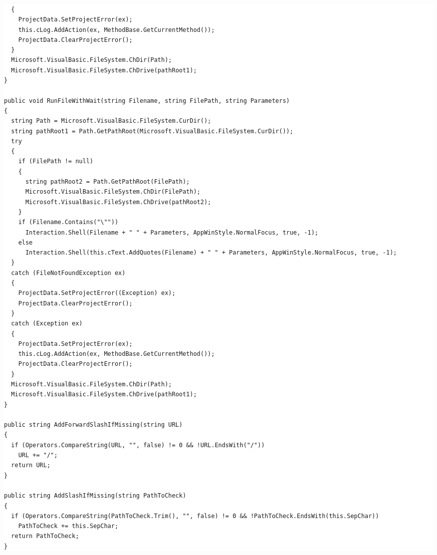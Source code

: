       {
        ProjectData.SetProjectError(ex);
        this.cLog.AddAction(ex, MethodBase.GetCurrentMethod());
        ProjectData.ClearProjectError();
      }
      Microsoft.VisualBasic.FileSystem.ChDir(Path);
      Microsoft.VisualBasic.FileSystem.ChDrive(pathRoot1);
    }

    public void RunFileWithWait(string Filename, string FilePath, string Parameters)
    {
      string Path = Microsoft.VisualBasic.FileSystem.CurDir();
      string pathRoot1 = Path.GetPathRoot(Microsoft.VisualBasic.FileSystem.CurDir());
      try
      {
        if (FilePath != null)
        {
          string pathRoot2 = Path.GetPathRoot(FilePath);
          Microsoft.VisualBasic.FileSystem.ChDir(FilePath);
          Microsoft.VisualBasic.FileSystem.ChDrive(pathRoot2);
        }
        if (Filename.Contains("\""))
          Interaction.Shell(Filename + " " + Parameters, AppWinStyle.NormalFocus, true, -1);
        else
          Interaction.Shell(this.cText.AddQuotes(Filename) + " " + Parameters, AppWinStyle.NormalFocus, true, -1);
      }
      catch (FileNotFoundException ex)
      {
        ProjectData.SetProjectError((Exception) ex);
        ProjectData.ClearProjectError();
      }
      catch (Exception ex)
      {
        ProjectData.SetProjectError(ex);
        this.cLog.AddAction(ex, MethodBase.GetCurrentMethod());
        ProjectData.ClearProjectError();
      }
      Microsoft.VisualBasic.FileSystem.ChDir(Path);
      Microsoft.VisualBasic.FileSystem.ChDrive(pathRoot1);
    }

    public string AddForwardSlashIfMissing(string URL)
    {
      if (Operators.CompareString(URL, "", false) != 0 && !URL.EndsWith("/"))
        URL += "/";
      return URL;
    }

    public string AddSlashIfMissing(string PathToCheck)
    {
      if (Operators.CompareString(PathToCheck.Trim(), "", false) != 0 && !PathToCheck.EndsWith(this.SepChar))
        PathToCheck += this.SepChar;
      return PathToCheck;
    }
